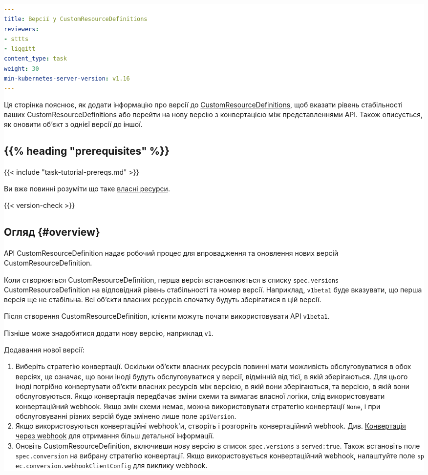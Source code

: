 ```yaml
---
title: Версії у CustomResourceDefinitions
reviewers:
- sttts
- liggitt
content_type: task
weight: 30
min-kubernetes-server-version: v1.16
---
```



Ця сторінка пояснює, як додати інформацію про версії до [CustomResourceDefinitions](/uk/docs/reference/kubernetes-api/extend-resources/custom-resource-definition-v1/), щоб вказати рівень стабільності ваших CustomResourceDefinitions або перейти на нову версію з конвертацією між представленнями API. Також описується, як оновити обʼєкт з однієї версії до іншої.

## {{% heading "prerequisites" %}}

{{< include "task-tutorial-prereqs.md" >}}

Ви вже повинні розуміти що таке [власні ресурси](/uk/docs/concepts/extend-kubernetes/api-extension/custom-resources/).

{{< version-check >}}



## Огляд {#overview}

API CustomResourceDefinition надає робочий процес для впровадження та оновлення нових версій CustomResourceDefinition.

Коли створюється CustomResourceDefinition, перша версія встановлюється в списку `spec.versions` CustomResourceDefinition на відповідний рівень стабільності та номер версії. Наприклад, `v1beta1` буде вказувати, що перша версія ще не стабільна. Всі обʼєкти власних ресурсів спочатку будуть зберігатися в цій версії.

Після створення CustomResourceDefinition, клієнти можуть почати використовувати API `v1beta1`.

Пізніше може знадобитися додати нову версію, наприклад `v1`.

Додавання нової версії:

1. Виберіть стратегію конвертації. Оскільки обʼєкти власних ресурсів повинні мати можливість обслуговуватися в обох версіях, це означає, що вони іноді будуть обслуговуватися у версії, відмінній від тієї, в якій зберігаються. Для цього іноді потрібно конвертувати обʼєкти власних ресурсів між версією, в якій вони зберігаються, та версією, в якій вони обслуговуються. Якщо конвертація передбачає зміни схеми та вимагає власної логіки, слід використовувати конвертаційний webhook. Якщо змін схеми немає, можна використовувати стратегію конвертації `None`, і при обслуговуванні різних версій буде змінено лише поле `apiVersion`.
1. Якщо використовуються конвертаційні webhook'и, створіть і розгорніть конвертаційний webhook. Див. [Конвертація через webhook](#webhook-conversion) для отримання більш детальної інформації.
1. Оновіть CustomResourceDefinition, включивши нову версію в список `spec.versions` з `served:true`. Також встановіть поле `spec.conversion` на вибрану стратегію конвертації. Якщо використовується конвертаційний webhook, налаштуйте поле `spec.conversion.webhookClientConfig` для виклику webhook.
